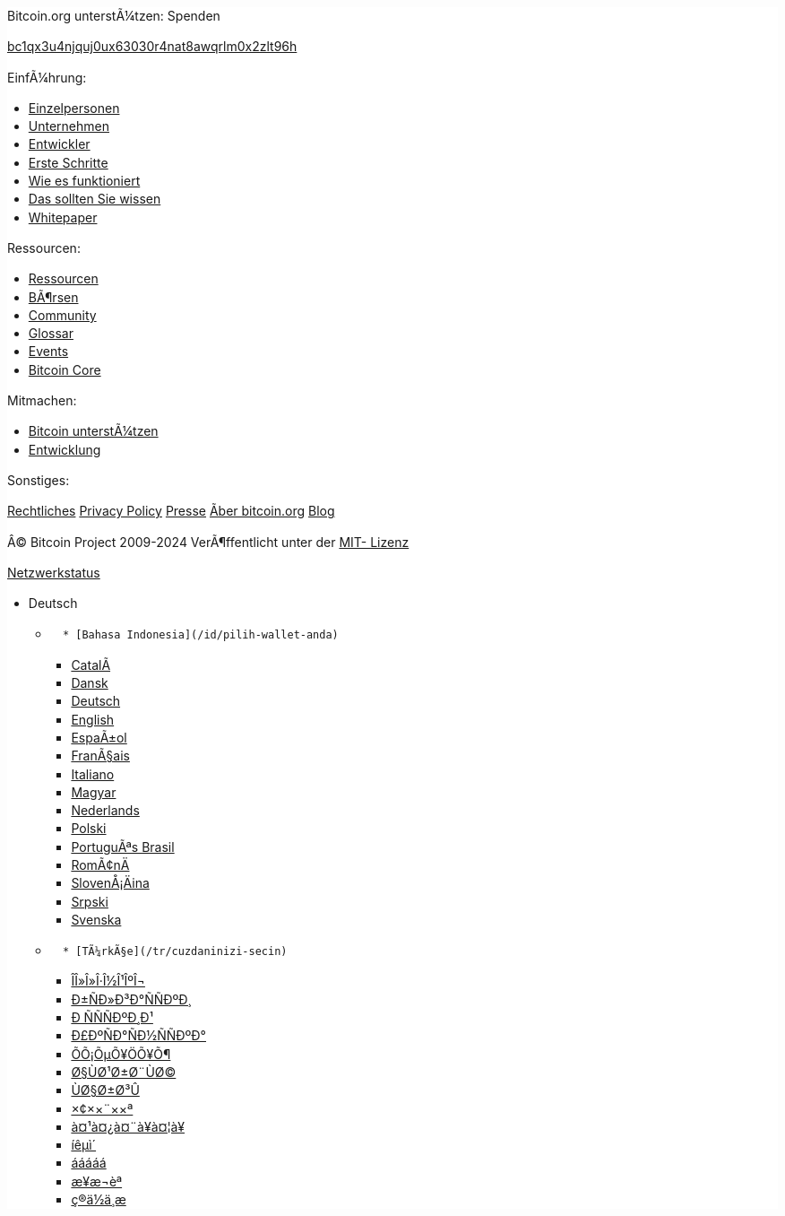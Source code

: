 Bitcoin.org unterstÃ¼tzen: Spenden

[bc1qx3u4njquj0ux63030r4nat8awqrlm0x2zlt96h](bitcoin:bc1qx3u4njquj0ux63030r4nat8awqrlm0x2zlt96h)

EinfÃ¼hrung:

  * [Einzelpersonen](/de/bitcoin-fuer-einzelpersonen)
  * [Unternehmen](/de/bitcoin-fuer-unternehmen)
  * [Entwickler](https://developer.bitcoin.org/)
  * [Erste Schritte](/de/erste-schritte)
  * [Wie es funktioniert](/de/wie-es-funktioniert)
  * [Das sollten Sie wissen](/de/das-sollten-sie-wissen)
  * [Whitepaper](/de/bitcoin-paper)

Ressourcen:

  * [Ressourcen](/de/ressourcen)
  * [BÃ¶rsen](/de/boersen)
  * [Community](/de/community)
  * [Glossar ](/de/glossar)
  * [Events](/de/events)
  * [Bitcoin Core](/de/download)

Mitmachen:

  * [Bitcoin unterstÃ¼tzen](/de/bitcoin-unterstuetzen)
  * [Entwicklung](/de/entwicklung)

Sonstiges:

[Rechtliches](/de/rechtliches) [Privacy Policy](/en/privacy)
[Presse](/de/presse) [Ãber bitcoin.org](/de/ueber-uns) [Blog](/en/blog)

Â© Bitcoin Project 2009-2024 VerÃ¶ffentlicht unter der [MIT-
Lizenz](http://opensource.org/licenses/mit-license.php)

[Netzwerkstatus](/en/alerts)

  * Deutsch
    *       * [Bahasa Indonesia](/id/pilih-wallet-anda)
      * [CatalÃ ](/ca/tria-el-teu-moneder)
      * [Dansk](/da/vaelg-din-tegnebog)
      * [Deutsch](/de/waehlen-sie-ihre-wallet)
      * [English](/en/choose-your-wallet)
      * [EspaÃ±ol](/es/elige-tu-monedero)
      * [FranÃ§ais](/fr/choisir-votre-porte-monnaie)
      * [Italiano](/it/scegli-il-tuo-portafoglio)
      * [Magyar](/hu/valasszon-penztarcat)
      * [Nederlands](/nl/kies-uw-portemonnee)
      * [Polski](/pl/wybierz-swoj-portfel)
      * [PortuguÃªs Brasil](/pt_BR/escolha-sua-carteira)
      * [RomÃ¢nÄ](/ro/alege-portofelul)
      * [SlovenÅ¡Äina](/sl/izberite-denarnico)
      * [Srpski](/sr/izaberite-vas-novcanik)
      * [Svenska](/sv/valj-din-planbok)
    *       * [TÃ¼rkÃ§e](/tr/cuzdaninizi-secin)
      * [ÎÎ»Î»Î·Î½Î¹ÎºÎ¬](/el/choose-your-wallet)
      * [Ð±ÑÐ»Ð³Ð°ÑÑÐºÐ¸](/bg/choose-your-wallet)
      * [Ð ÑÑÑÐºÐ¸Ð¹](/ru/choose-your-wallet)
      * [Ð£ÐºÑÐ°ÑÐ½ÑÑÐºÐ°](/uk/choose-your-wallet)
      * [ÕÕ¡ÕµÕ¥ÖÕ¥Õ¶](/hy/choose-your-wallet)
      * [Ø§ÙØ¹Ø±Ø¨ÙØ©](/ar/choose-your-wallet)
      * [ÙØ§Ø±Ø³Û](/fa/choose-your-wallet)
      * [×¢××¨××ª](/he/choose-your-wallet)
      * [à¤¹à¤¿à¤¨à¥à¤¦à¥](/hi/choose-your-wallet)
      * [íêµ­ì´](/ko/choose-your-wallet)
      * [ááááá](/km/choose-your-wallet)
      * [æ¥æ¬èª](/ja/choose-your-wallet)
      * [ç®ä½ä¸­æ](/zh_CN/choose-your-wallet)